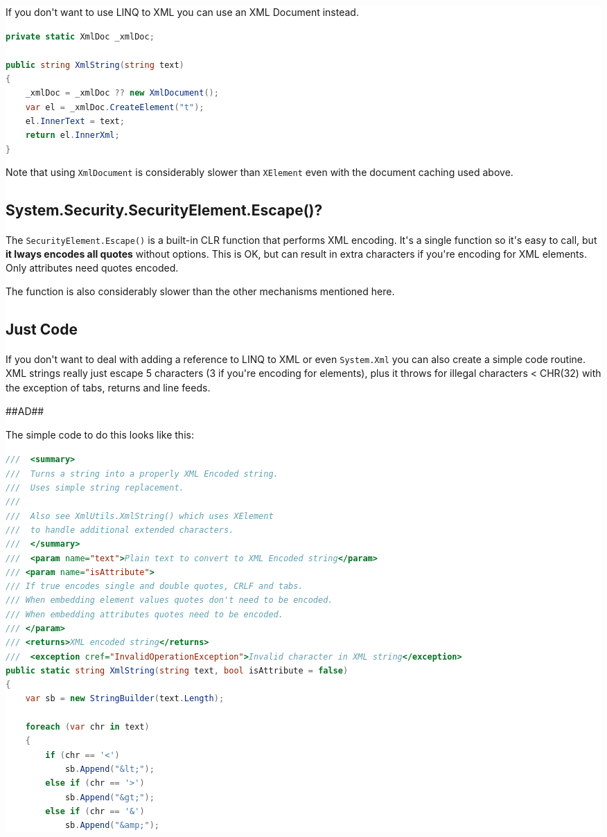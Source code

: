 

If you don't want to use LINQ to XML you can use an XML Document instead. 

```cs
private static XmlDoc _xmlDoc;

public string XmlString(string text)
{
	_xmlDoc = _xmlDoc ?? new XmlDocument();
	var el = _xmlDoc.CreateElement("t");
	el.InnerText = text;
	return el.InnerXml;
}
```

Note that using `XmlDocument` is considerably slower than `XElement` even with the document caching used above.

## System.Security.SecurityElement.Escape()?
The `SecurityElement.Escape()` is a built-in CLR function that performs XML encoding. It's a single function so it's easy to call, but **it lways encodes all quotes** without options. This is OK, but can result in extra characters if you're encoding for XML elements. Only attributes need quotes encoded. 

The function is also considerably slower than the other mechanisms mentioned here.

## Just Code
If you don't want to deal with adding a reference to LINQ to XML or even `System.Xml` you can also create a simple code routine. XML strings really just escape 5 characters (3 if you're encoding for elements), plus it throws for illegal characters < CHR(32) with the exception of tabs, returns and line feeds.

##AD##

The simple code to do this looks like this:

```cs
///  <summary>
///  Turns a string into a properly XML Encoded string.
///  Uses simple string replacement.
/// 
///  Also see XmlUtils.XmlString() which uses XElement
///  to handle additional extended characters.
///  </summary>
///  <param name="text">Plain text to convert to XML Encoded string</param>
/// <param name="isAttribute">
/// If true encodes single and double quotes, CRLF and tabs.
/// When embedding element values quotes don't need to be encoded.
/// When embedding attributes quotes need to be encoded.
/// </param>
/// <returns>XML encoded string</returns>
///  <exception cref="InvalidOperationException">Invalid character in XML string</exception>
public static string XmlString(string text, bool isAttribute = false)
{
    var sb = new StringBuilder(text.Length);

    foreach (var chr in text)
    {
        if (chr == '<')
            sb.Append("&lt;");
        else if (chr == '>')
            sb.Append("&gt;");
        else if (chr == '&')
            sb.Append("&amp;");

```